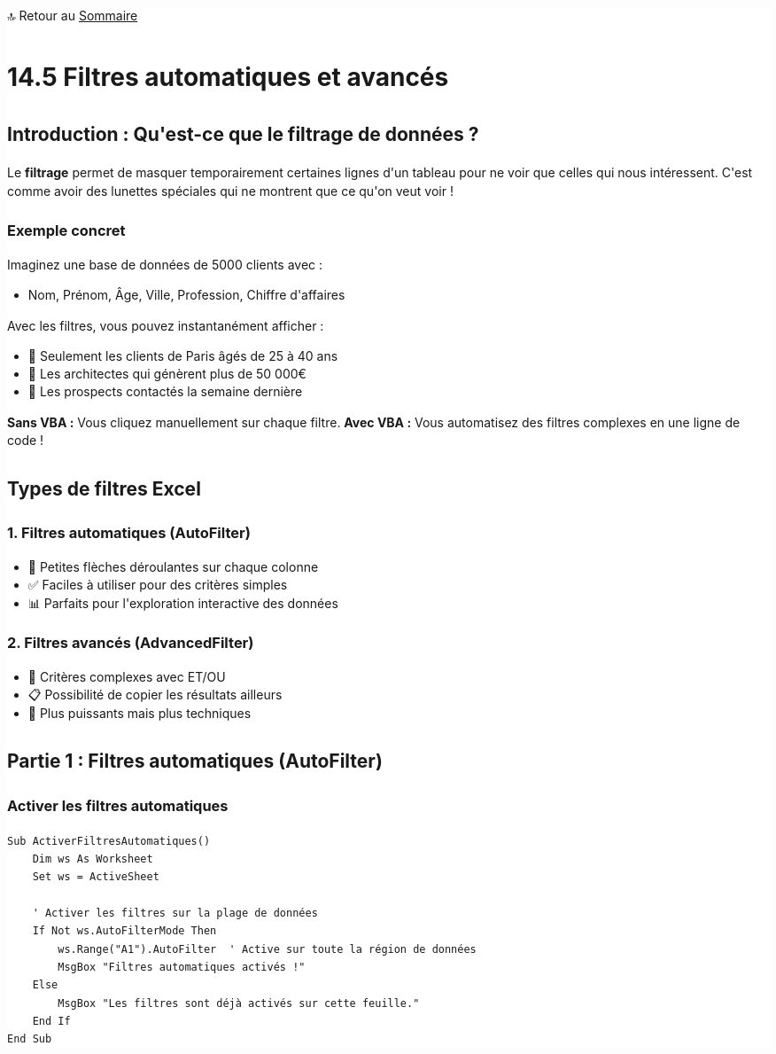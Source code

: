 🔝 Retour au [Sommaire](/SOMMAIRE.md)

# 14.5 Filtres automatiques et avancés

## Introduction : Qu'est-ce que le filtrage de données ?

Le **filtrage** permet de masquer temporairement certaines lignes d'un tableau pour ne voir que celles qui nous intéressent. C'est comme avoir des lunettes spéciales qui ne montrent que ce qu'on veut voir !

### Exemple concret
Imaginez une base de données de 5000 clients avec :
- Nom, Prénom, Âge, Ville, Profession, Chiffre d'affaires

Avec les filtres, vous pouvez instantanément afficher :
- 👥 Seulement les clients de Paris âgés de 25 à 40 ans
- 💼 Les architectes qui génèrent plus de 50 000€
- 🎯 Les prospects contactés la semaine dernière

**Sans VBA :** Vous cliquez manuellement sur chaque filtre.
**Avec VBA :** Vous automatisez des filtres complexes en une ligne de code !

## Types de filtres Excel

### 1. Filtres automatiques (AutoFilter)
- 🔽 Petites flèches déroulantes sur chaque colonne
- ✅ Faciles à utiliser pour des critères simples
- 📊 Parfaits pour l'exploration interactive des données

### 2. Filtres avancés (AdvancedFilter)
- 🎯 Critères complexes avec ET/OU
- 📋 Possibilité de copier les résultats ailleurs
- 🔧 Plus puissants mais plus techniques

## Partie 1 : Filtres automatiques (AutoFilter)

### Activer les filtres automatiques

```vba
Sub ActiverFiltresAutomatiques()
    Dim ws As Worksheet
    Set ws = ActiveSheet

    ' Activer les filtres sur la plage de données
    If Not ws.AutoFilterMode Then
        ws.Range("A1").AutoFilter  ' Active sur toute la région de données
        MsgBox "Filtres automatiques activés !"
    Else
        MsgBox "Les filtres sont déjà activés sur cette feuille."
    End If
End Sub
```
